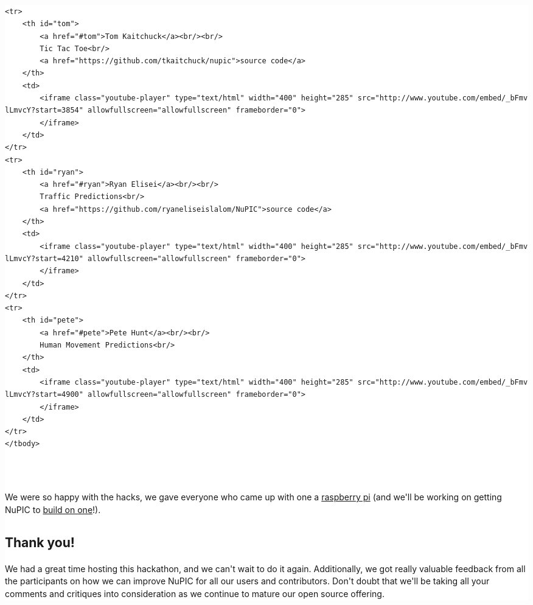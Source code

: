     <tr>
        <th id="tom">
            <a href="#tom">Tom Kaitchuck</a><br/><br/>
            Tic Tac Toe<br/>
            <a href="https://github.com/tkaitchuck/nupic">source code</a>
        </th>
        <td>
            <iframe class="youtube-player" type="text/html" width="400" height="285" src="http://www.youtube.com/embed/_bFmvlLmvcY?start=3854" allowfullscreen="allowfullscreen" frameborder="0">
            </iframe>
        </td>
    </tr>
    <tr>
        <th id="ryan">
            <a href="#ryan">Ryan Elisei</a><br/><br/>
            Traffic Predictions<br/>
            <a href="https://github.com/ryaneliseislalom/NuPIC">source code</a>    
        </th>
        <td>
            <iframe class="youtube-player" type="text/html" width="400" height="285" src="http://www.youtube.com/embed/_bFmvlLmvcY?start=4210" allowfullscreen="allowfullscreen" frameborder="0">
            </iframe>
        </td>
    </tr>
    <tr>
        <th id="pete">
            <a href="#pete">Pete Hunt</a><br/><br/>
            Human Movement Predictions<br/>
        </th>
        <td>
            <iframe class="youtube-player" type="text/html" width="400" height="285" src="http://www.youtube.com/embed/_bFmvlLmvcY?start=4900" allowfullscreen="allowfullscreen" frameborder="0">
            </iframe>
        </td>
    </tr>
    </tbody>
</table>

<br/>
<br/>

We were so happy with the hacks, we gave everyone who came up with one a [raspberry pi](http://www.raspberrypi.org/) (and we'll be working on getting NuPIC to [build on one](https://issues.numenta.org/browse/NPC-141)!). 

## Thank you!

We had a great time hosting this hackathon, and we can't wait to do it again. Additionally, we got really valuable feedback from all the participants on how we can improve NuPIC for all our users and contributors. Don't doubt that we'll be taking all your comments and critiques into consideration as we continue to mature our open source offering. 
